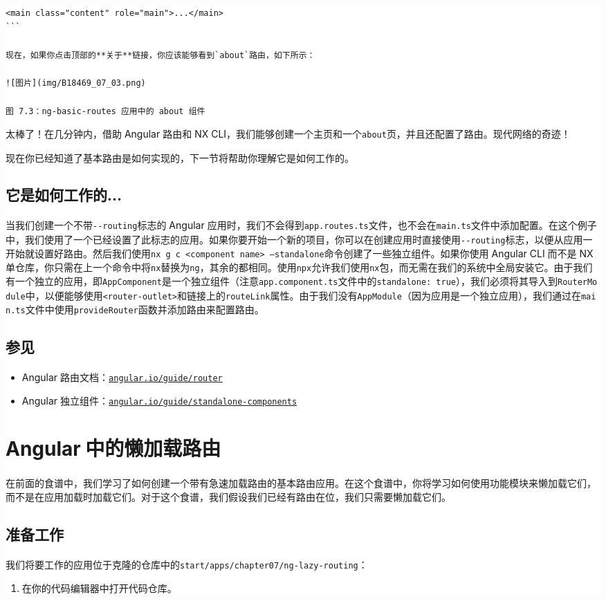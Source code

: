     <main class="content" role="main">...</main> 
    ```

    现在，如果你点击顶部的**关于**链接，你应该能够看到`about`路由，如下所示：

    ![图片](img/B18469_07_03.png)

    图 7.3：ng-basic-routes 应用中的 about 组件

太棒了！在几分钟内，借助 Angular 路由和 NX CLI，我们能够创建一个主页和一个`about`页，并且还配置了路由。现代网络的奇迹！

现在你已经知道了基本路由是如何实现的，下一节将帮助你理解它是如何工作的。

## 它是如何工作的…

当我们创建一个不带`--routing`标志的 Angular 应用时，我们不会得到`app.routes.ts`文件，也不会在`main.ts`文件中添加配置。在这个例子中，我们使用了一个已经设置了此标志的应用。如果你要开始一个新的项目，你可以在创建应用时直接使用`--routing`标志，以便从应用一开始就设置好路由。然后我们使用`nx g c <component name> –standalone`命令创建了一些独立组件。如果你使用 Angular CLI 而不是 NX 单仓库，你只需在上一个命令中将`nx`替换为`ng`，其余的都相同。使用`npx`允许我们使用`nx`包，而无需在我们的系统中全局安装它。由于我们有一个独立的应用，即`AppComponent`是一个独立组件（注意`app.component.ts`文件中的`standalone: true`），我们必须将其导入到`RouterModule`中，以便能够使用`<router-outlet>`和链接上的`routeLink`属性。由于我们没有`AppModule`（因为应用是一个独立应用），我们通过在`main.ts`文件中使用`provideRouter`函数并添加路由来配置路由。

## 参见

+   Angular 路由文档：[`angular.io/guide/router`](https://angular.io/guide/router)

+   Angular 独立组件：[`angular.io/guide/standalone-components`](https://angular.io/guide/standalone-components)

# Angular 中的懒加载路由

在前面的食谱中，我们学习了如何创建一个带有急速加载路由的基本路由应用。在这个食谱中，你将学习如何使用功能模块来懒加载它们，而不是在应用加载时加载它们。对于这个食谱，我们假设我们已经有路由在位，我们只需要懒加载它们。

## 准备工作

我们将要工作的应用位于克隆的仓库中的`start/apps/chapter07/ng-lazy-routing`：

1.  在你的代码编辑器中打开代码仓库。
